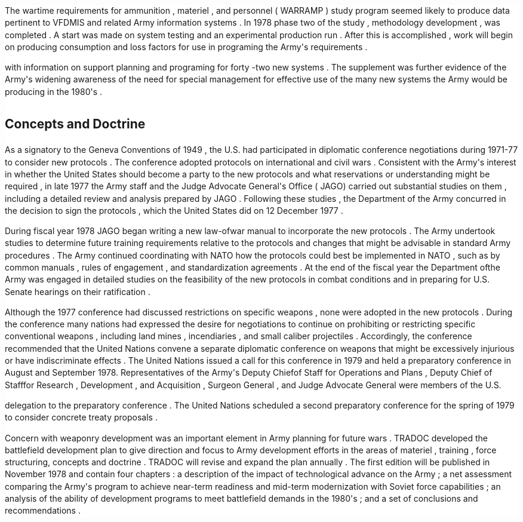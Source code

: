 The wartime requirements for ammunition , materiel , and personnel ( WARRAMP ) study program seemed likely to produce data pertinent to VFDMIS and related Army information systems . In 1978 phase two of the study , methodology development , was completed . A start was made on system testing and an experimental production run . After this is accomplished , work will begin on producing consumption and loss factors for use in programing the Army's requirements .



with information on support planning and programing for forty -two new systems . The supplement was further evidence of the Army's widening awareness of the need for special management for effective use of the many new systems the Army would be producing in the 1980's .

## Concepts and Doctrine

As a signatory to the Geneva Conventions of 1949 , the U.S. had participated in diplomatic conference negotiations during 1971-77 to consider new protocols . The conference adopted protocols on international and civil wars . Consistent with the Army's interest in whether the United States should become a party to the new protocols and what reservations or understanding might be required , in late 1977 the Army staff and the Judge Advocate General's Office ( JAGO) carried out substantial studies on them , including a detailed review and analysis prepared by JAGO . Following these studies , the Department of the Army concurred in the decision to sign the protocols , which the United States did on 12 December 1977 .

During fiscal year 1978 JAGO began writing a new law-ofwar manual to incorporate the new protocols . The Army undertook studies to determine future training requirements relative to the protocols and changes that might be advisable in standard Army procedures . The Army continued coordinating with NATO how the protocols could best be implemented in NATO , such as by common manuals , rules of engagement , and standardization agreements . At the end of the fiscal year the Department ofthe Army was engaged in detailed studies on the feasibility of the new protocols in combat conditions and in preparing for U.S. Senate hearings on their ratification .

Although the 1977 conference had discussed restrictions on specific weapons , none were adopted in the new protocols . During the conference many nations had expressed the desire for negotiations to continue on prohibiting or restricting specific conventional weapons , including land mines , incendiaries , and small caliber projectiles . Accordingly, the conference recommended that the United Nations convene a separate diplomatic conference on weapons that might be excessively injurious or have indiscriminate effects . The United Nations issued a call for this conference in 1979 and held a preparatory conference in August and September 1978. Representatives of the Army's Deputy Chiefof Staff for Operations and Plans , Deputy Chief of Stafffor Research , Development , and Acquisition , Surgeon General , and Judge Advocate General were members of the U.S.



delegation to the preparatory conference . The United Nations scheduled a second preparatory conference for the spring of 1979 to consider concrete treaty proposals .

Concern with weaponry development was an important element in Army planning for future wars . TRADOC developed the battlefield development plan to give direction and focus to Army development efforts in the areas of materiel , training , force structuring, concepts and doctrine . TRADOC will revise and expand the plan annually . The first edition will be published in November 1978 and contain four chapters : a description of the impact of technological advance on the Army ; a net assessment comparing the Army's program to achieve near-term readiness and mid-term modernization with Soviet force capabilities ; an analysis of the ability of development programs to meet battlefield demands in the 1980's ; and a set of conclusions and recommendations .
